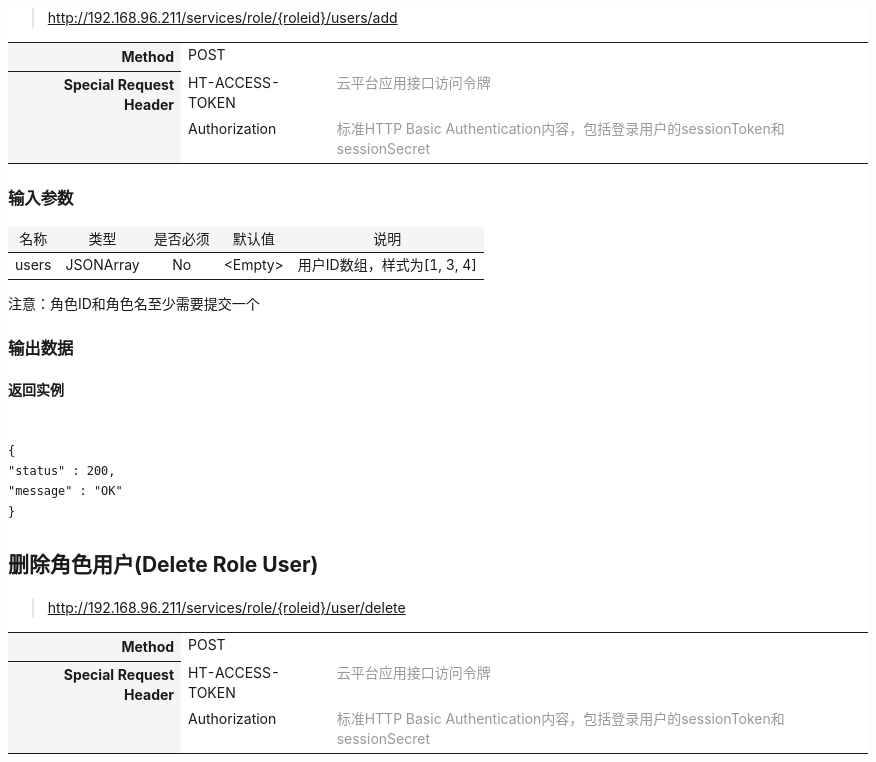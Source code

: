 > http://192.168.96.211/services/role/{roleid}/users/add

<table border="0" cellpadding="0" cellspacing="0">
<tr><th style="text-align:right; background-color:#f5f5f5;">Method</th><td colspan="2" style="text-align:left;">POST</td></tr>
<tr><th style="text-align:right; background-color:#f5f5f5;" rowspan="3">Special Request Header</th><td style="text-align:left;">HT-ACCESS-TOKEN</td><td style="color:#999;">云平台应用接口访问令牌</td></tr>
<tr><td style="text-align:left;">Authorization</td><td style="color:#999;">标准HTTP Basic Authentication内容，包括登录用户的sessionToken和sessionSecret</td></tr>
</table>

### 输入参数

<table border="0" cellpadding="0" cellspacing="0">
<thead><tr>
<td style="text-align:center; background-color:#f5f5f5;">名称</td>
<td style="text-align:center; background-color:#f5f5f5;">类型</td>
<td style="text-align:center; background-color:#f5f5f5;">是否必须</td>
<td style="text-align:center; background-color:#f5f5f5;">默认值</td>
<td style="text-align:center; background-color:#f5f5f5;">说明</td>
</tr></thead>
<tbody><tr>
<td style="text-align:center;">users</td>
<td style="text-align:center;">JSONArray</td>
<td style="text-align:center;">No</td>
<td style="text-align:center;">&lt;Empty&gt;</td>
<td style="text-align:left;">用户ID数组，样式为[1, 3, 4]</td>
</tr></tbody>
</table>

注意：角色ID和角色名至少需要提交一个

### 输出数据

#### 返回实例

<code>
{ 
"status" : 200, 
"message" : "OK"
}
</code>

## <a name="delete-role-user">删除角色用户(Delete Role User)</a>

> http://192.168.96.211/services/role/{roleid}/user/delete

<table border="0" cellpadding="0" cellspacing="0">
<tr><th style="text-align:right; background-color:#f5f5f5;">Method</th><td colspan="2" style="text-align:left;">POST</td></tr>
<tr><th style="text-align:right; background-color:#f5f5f5;" rowspan="3">Special Request Header</th><td style="text-align:left;">HT-ACCESS-TOKEN</td><td style="color:#999;">云平台应用接口访问令牌</td></tr>
<tr><td style="text-align:left;">Authorization</td><td style="color:#999;">标准HTTP Basic Authentication内容，包括登录用户的sessionToken和sessionSecret</td></tr>
</table>
